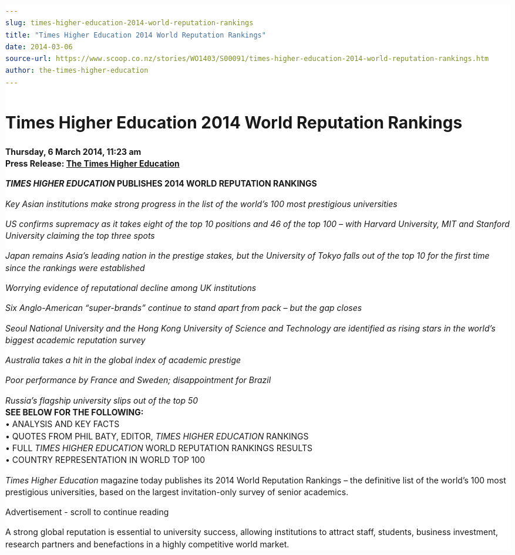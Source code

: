 ```yaml
---
slug: times-higher-education-2014-world-reputation-rankings
title: "Times Higher Education 2014 World Reputation Rankings"
date: 2014-03-06
source-url: https://www.scoop.co.nz/stories/WO1403/S00091/times-higher-education-2014-world-reputation-rankings.htm
author: the-times-higher-education
---
```

Times Higher Education 2014 World Reputation Rankings
=====================================================

**Thursday, 6 March 2014, 11:23 am**  
**Press Release: [The Times Higher Education](https://info.scoop.co.nz/The_Times_Higher_Education)**

**_TIMES HIGHER EDUCATION_ PUBLISHES 2014 WORLD REPUTATION RANKINGS**  
  
_Key Asian institutions make strong progress in the list of the world’s 100 most prestigious universities_  
  
_US confirms supremacy as it takes eight of the top 10 positions and 46 of the top 100 – with Harvard University, MIT and Stanford University claiming the top three spots_  
  
_Japan remains Asia’s leading nation in the prestige stakes, but the University of Tokyo falls out of the top 10 for the first time since the rankings were established_  
  
_Worrying evidence of reputational decline among UK institutions_  
  
_Six Anglo-American “super-brands” continue to stand apart from pack – but the gap closes_  
  
_Seoul National University and the Hong Kong University of Science and Technology are identified as rising stars in the world’s biggest academic reputation survey_  
  
_Australia takes a hit in the global index of academic prestige_  
  
_Poor performance by France and Sweden; disappointment for Brazil_  
  
_Russia’s flagship university slips out of the top 50_  
**SEE BELOW FOR THE FOLLOWING:**  
• ANALYSIS AND KEY FACTS  
• QUOTES FROM PHIL BATY, EDITOR, _TIMES HIGHER EDUCATION_ RANKINGS  
• FULL _TIMES HIGHER EDUCATION_ WORLD REPUTATION RANKINGS RESULTS  
• COUNTRY REPRESENTATION IN WORLD TOP 100  
  
_Times Higher Education_ magazine today publishes its 2014 World Reputation Rankings – the definitive list of the world’s 100 most prestigious universities, based on the largest invitation-only survey of senior academics.

Advertisement - scroll to continue reading





A strong global reputation is essential to university success, allowing institutions to attract staff, students, business investment, research partners and benefactions in a highly competitive world market.
